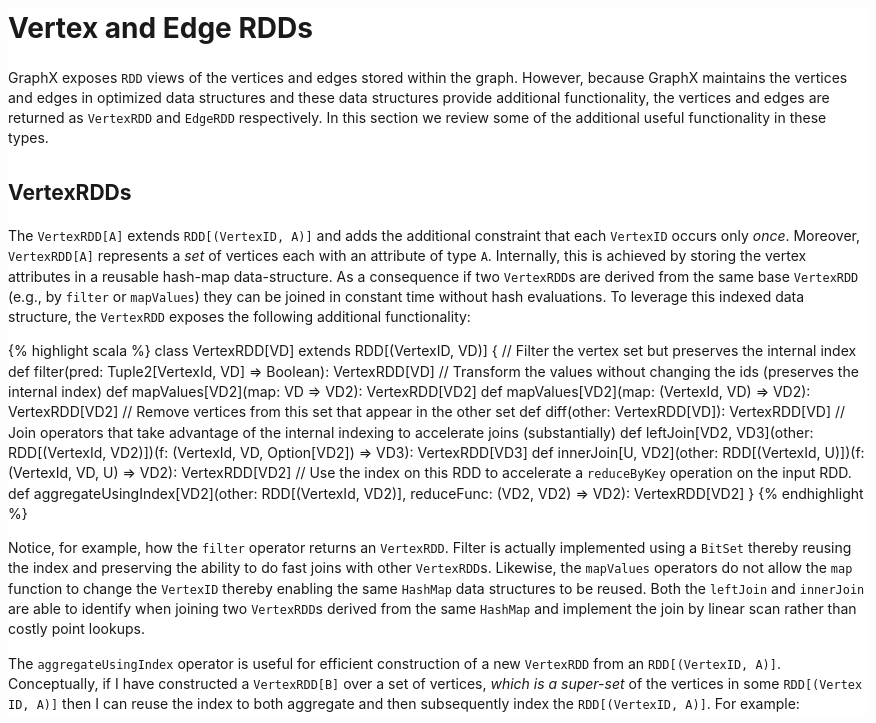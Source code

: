 # Vertex and Edge RDDs

GraphX exposes `RDD` views of the vertices and edges stored within the graph.  However, because
GraphX maintains the vertices and edges in optimized data structures and these data structures
provide additional functionality, the vertices and edges are returned as `VertexRDD` and `EdgeRDD`
respectively.  In this section we review some of the additional useful functionality in these types.

## VertexRDDs

The `VertexRDD[A]` extends `RDD[(VertexID, A)]` and adds the additional constraint that each
`VertexID` occurs only *once*.  Moreover, `VertexRDD[A]` represents a *set* of vertices each with an
attribute of type `A`.  Internally, this is achieved by storing the vertex attributes in a reusable
hash-map data-structure.  As a consequence if two `VertexRDD`s are derived from the same base
`VertexRDD` (e.g., by `filter` or `mapValues`) they can be joined in constant time without hash
evaluations. To leverage this indexed data structure, the `VertexRDD` exposes the following
additional functionality:

{% highlight scala %}
class VertexRDD[VD] extends RDD[(VertexID, VD)] {
  // Filter the vertex set but preserves the internal index
  def filter(pred: Tuple2[VertexId, VD] => Boolean): VertexRDD[VD]
  // Transform the values without changing the ids (preserves the internal index)
  def mapValues[VD2](map: VD => VD2): VertexRDD[VD2]
  def mapValues[VD2](map: (VertexId, VD) => VD2): VertexRDD[VD2]
  // Remove vertices from this set that appear in the other set
  def diff(other: VertexRDD[VD]): VertexRDD[VD]
  // Join operators that take advantage of the internal indexing to accelerate joins (substantially)
  def leftJoin[VD2, VD3](other: RDD[(VertexId, VD2)])(f: (VertexId, VD, Option[VD2]) => VD3): VertexRDD[VD3]
  def innerJoin[U, VD2](other: RDD[(VertexId, U)])(f: (VertexId, VD, U) => VD2): VertexRDD[VD2]
  // Use the index on this RDD to accelerate a `reduceByKey` operation on the input RDD.
  def aggregateUsingIndex[VD2](other: RDD[(VertexId, VD2)], reduceFunc: (VD2, VD2) => VD2): VertexRDD[VD2]
}
{% endhighlight %}

Notice, for example,  how the `filter` operator returns an `VertexRDD`.  Filter is actually
implemented using a `BitSet` thereby reusing the index and preserving the ability to do fast joins
with other `VertexRDD`s.  Likewise, the `mapValues` operators do not allow the `map` function to
change the `VertexID` thereby enabling the same `HashMap` data structures to be reused.  Both the
`leftJoin` and `innerJoin` are able to identify when joining two `VertexRDD`s derived from the same
`HashMap` and implement the join by linear scan rather than costly point lookups.

The `aggregateUsingIndex` operator is useful for efficient construction of a new `VertexRDD` from an
`RDD[(VertexID, A)]`.  Conceptually, if I have constructed a `VertexRDD[B]` over a set of vertices,
*which is a super-set* of the vertices in some `RDD[(VertexID, A)]` then I can reuse the index to
both aggregate and then subsequently index the `RDD[(VertexID, A)]`.  For example:


[EdgeRDD]: api/scala/index.html#org.apache.spark.graphx.EdgeRDD
[Edge]: api/scala/index.html#org.apache.spark.graphx.Edge
[EdgeTriplet]: api/scala/index.html#org.apache.spark.graphx.EdgeTriplet
[Graph]: api/scala/index.html#org.apache.spark.graphx.Graph
[GraphOps]: api/scala/index.html#org.apache.spark.graphx.GraphOps
[Graph.mapVertices]: api/scala/index.html#org.apache.spark.graphx.Graph@mapVertices[VD2]((VertexId,VD)⇒VD2)(ClassTag[VD2]):Graph[VD2,ED]
[Graph.reverse]: api/scala/index.html#org.apache.spark.graphx.Graph@reverse:Graph[VD,ED]
[Graph.subgraph]: api/scala/index.html#org.apache.spark.graphx.Graph@subgraph((EdgeTriplet[VD,ED])⇒Boolean,(VertexId,VD)⇒Boolean):Graph[VD,ED]
[Graph.mask]: api/scala/index.html#org.apache.spark.graphx.Graph@mask[VD2,ED2](Graph[VD2,ED2])(ClassTag[VD2],ClassTag[ED2]):Graph[VD,ED]
[Graph.groupEdges]: api/scala/index.html#org.apache.spark.graphx.Graph@groupEdges((ED,ED)⇒ED):Graph[VD,ED]
[GraphOps.joinVertices]: api/scala/index.html#org.apache.spark.graphx.GraphOps@joinVertices[U](RDD[(VertexId,U)])((VertexId,VD,U)⇒VD)(ClassTag[U]):Graph[VD,ED]
[Graph.outerJoinVertices]: api/scala/index.html#org.apache.spark.graphx.Graph@outerJoinVertices[U,VD2](RDD[(VertexId,U)])((VertexId,VD,Option[U])⇒VD2)(ClassTag[U],ClassTag[VD2]):Graph[VD2,ED]
[Graph.aggregateMessages]: api/scala/index.html#org.apache.spark.graphx.Graph@aggregateMessages[A]((EdgeContext[VD,ED,A])⇒Unit,(A,A)⇒A,TripletFields)(ClassTag[A]):VertexRDD[A]
[EdgeContext]: api/scala/index.html#org.apache.spark.graphx.EdgeContext
[Graph.mapReduceTriplets]: api/scala/index.html#org.apache.spark.graphx.Graph@mapReduceTriplets[A](mapFunc:org.apache.spark.graphx.EdgeTriplet[VD,ED]=&gt;Iterator[(org.apache.spark.graphx.VertexId,A)],reduceFunc:(A,A)=&gt;A,activeSetOpt:Option[(org.apache.spark.graphx.VertexRDD[_],org.apache.spark.graphx.EdgeDirection)])(implicitevidence$10:scala.reflect.ClassTag[A]):org.apache.spark.graphx.VertexRDD[A]
[GraphOps.collectNeighborIds]: api/scala/index.html#org.apache.spark.graphx.GraphOps@collectNeighborIds(EdgeDirection):VertexRDD[Array[VertexId]]
[GraphOps.collectNeighbors]: api/scala/index.html#org.apache.spark.graphx.GraphOps@collectNeighbors(EdgeDirection):VertexRDD[Array[(VertexId,VD)]]
[RDD Persistence]: programming-guide.html#rdd-persistence
[Graph.cache]: api/scala/index.html#org.apache.spark.graphx.Graph@cache():Graph[VD,ED]
[GraphOps.pregel]: api/scala/index.html#org.apache.spark.graphx.GraphOps@pregel[A](A,Int,EdgeDirection)((VertexId,VD,A)⇒VD,(EdgeTriplet[VD,ED])⇒Iterator[(VertexId,A)],(A,A)⇒A)(ClassTag[A]):Graph[VD,ED]
[PartitionStrategy]: api/scala/index.html#org.apache.spark.graphx.PartitionStrategy$
[GraphLoader.edgeListFile]: api/scala/index.html#org.apache.spark.graphx.GraphLoader$@edgeListFile(SparkContext,String,Boolean,Int):Graph[Int,Int]
[RDFLoader.loadNTriples]: api/scala/index.html#org.apache.spark.graphx.loaders.RDFLoader@loadNTriples(SparkContext,String,Int,Int):Graph[String,String]
[Graph.apply]: api/scala/index.html#org.apache.spark.graphx.Graph$@apply[VD,ED](RDD[(VertexId,VD)],RDD[Edge[ED]],VD)(ClassTag[VD],ClassTag[ED]):Graph[VD,ED]
[Graph.fromEdgeTuples]: api/scala/index.html#org.apache.spark.graphx.Graph$@fromEdgeTuples[VD](RDD[(VertexId,VertexId)],VD,Option[PartitionStrategy])(ClassTag[VD]):Graph[VD,Int]
[Graph.fromEdges]: api/scala/index.html#org.apache.spark.graphx.Graph$@fromEdges[VD,ED](RDD[Edge[ED]],VD)(ClassTag[VD],ClassTag[ED]):Graph[VD,ED]
[PartitionStrategy]: api/scala/index.html#org.apache.spark.graphx.PartitionStrategy
[Graph.partitionBy]: api/scala/index.html#org.apache.spark.graphx.Graph$@partitionBy(partitionStrategy:org.apache.spark.graphx.PartitionStrategy):org.apache.spark.graphx.Graph[VD,ED]
[PageRank]: api/scala/index.html#org.apache.spark.graphx.lib.PageRank$
[ConnectedComponents]: api/scala/index.html#org.apache.spark.graphx.lib.ConnectedComponents$
[TriangleCount]: api/scala/index.html#org.apache.spark.graphx.lib.TriangleCount$
[Graph.partitionBy]: api/scala/index.html#org.apache.spark.graphx.Graph@partitionBy(PartitionStrategy):Graph[VD,ED]
[EdgeContext.sendToSrc]: api/scala/index.html#org.apache.spark.graphx.EdgeContext@sendToSrc(msg:A):Unit
[EdgeContext.sendToDst]: api/scala/index.html#org.apache.spark.graphx.EdgeContext@sendToDst(msg:A):Unit
[TripletFields]: api/java/org/apache/spark/graphx/TripletFields.html
[TripletFields.All]: api/java/org/apache/spark/graphx/TripletFields.html#All
[TripletFields.None]: api/java/org/apache/spark/graphx/TripletFields.html#None
[TripletFields.Src]: api/java/org/apache/spark/graphx/TripletFields.html#Src
[TripletFields.Dst]: api/java/org/apache/spark/graphx/TripletFields.html#Dst